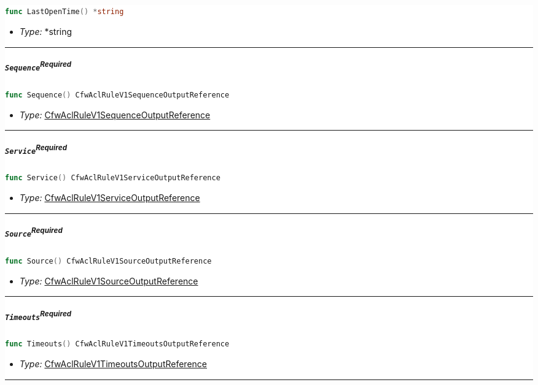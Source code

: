 ```go
func LastOpenTime() *string
```

- *Type:* *string

---

##### `Sequence`<sup>Required</sup> <a name="Sequence" id="@cdktf/provider-opentelekomcloud.cfwAclRuleV1.CfwAclRuleV1.property.sequence"></a>

```go
func Sequence() CfwAclRuleV1SequenceOutputReference
```

- *Type:* <a href="#@cdktf/provider-opentelekomcloud.cfwAclRuleV1.CfwAclRuleV1SequenceOutputReference">CfwAclRuleV1SequenceOutputReference</a>

---

##### `Service`<sup>Required</sup> <a name="Service" id="@cdktf/provider-opentelekomcloud.cfwAclRuleV1.CfwAclRuleV1.property.service"></a>

```go
func Service() CfwAclRuleV1ServiceOutputReference
```

- *Type:* <a href="#@cdktf/provider-opentelekomcloud.cfwAclRuleV1.CfwAclRuleV1ServiceOutputReference">CfwAclRuleV1ServiceOutputReference</a>

---

##### `Source`<sup>Required</sup> <a name="Source" id="@cdktf/provider-opentelekomcloud.cfwAclRuleV1.CfwAclRuleV1.property.source"></a>

```go
func Source() CfwAclRuleV1SourceOutputReference
```

- *Type:* <a href="#@cdktf/provider-opentelekomcloud.cfwAclRuleV1.CfwAclRuleV1SourceOutputReference">CfwAclRuleV1SourceOutputReference</a>

---

##### `Timeouts`<sup>Required</sup> <a name="Timeouts" id="@cdktf/provider-opentelekomcloud.cfwAclRuleV1.CfwAclRuleV1.property.timeouts"></a>

```go
func Timeouts() CfwAclRuleV1TimeoutsOutputReference
```

- *Type:* <a href="#@cdktf/provider-opentelekomcloud.cfwAclRuleV1.CfwAclRuleV1TimeoutsOutputReference">CfwAclRuleV1TimeoutsOutputReference</a>

---
